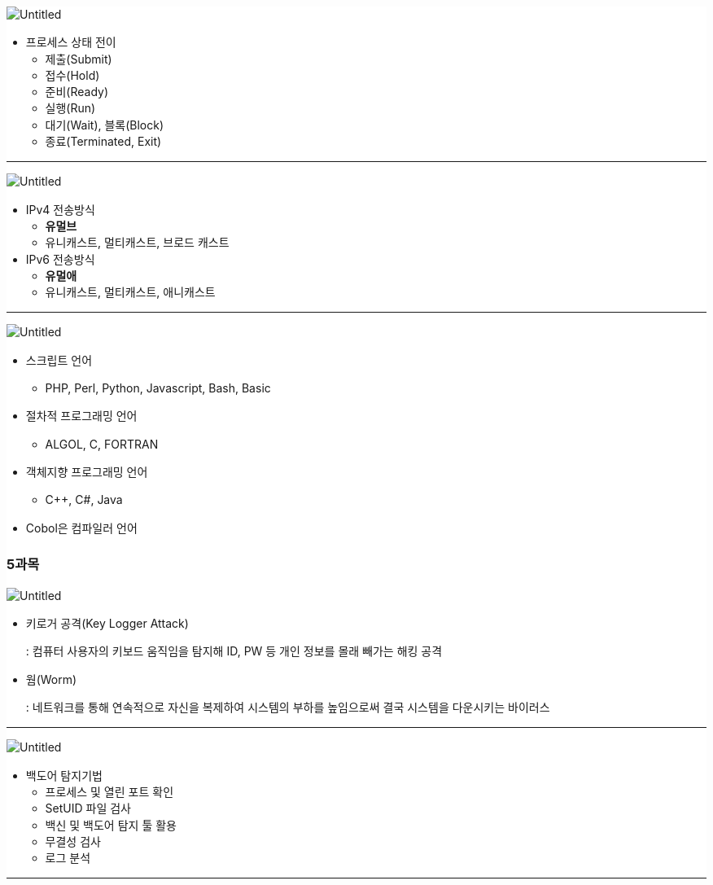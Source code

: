 ![Untitled](https://s3-us-west-2.amazonaws.com/secure.notion-static.com/23048439-05e6-416e-bf72-e46c048bcfac/Untitled.png)

- 프로세스 상태 전이
    - 제출(Submit)
    - 접수(Hold)
    - 준비(Ready)
    - 실행(Run)
    - 대기(Wait), 블록(Block)
    - 종료(Terminated, Exit)

---

![Untitled](https://s3-us-west-2.amazonaws.com/secure.notion-static.com/dd965200-27e1-40fb-af32-d35c2735c023/Untitled.png)

- IPv4 전송방식
    - **유멀브**
    - 유니캐스트, 멀티캐스트, 브로드 캐스트
- IPv6 전송방식
    - **유멀애**
    - 유니캐스트, 멀티캐스트, 애니캐스트

---

![Untitled](https://s3-us-west-2.amazonaws.com/secure.notion-static.com/9a90021a-c27f-4448-8929-61aea5072c5f/Untitled.png)

- 스크립트 언어
    - PHP, Perl, Python, Javascript, Bash, Basic
- 절차적 프로그래밍 언어
    - ALGOL, C, FORTRAN
- 객체지향 프로그래밍 언어
    - C++, C#, Java

- Cobol은 컴파일러 언어

### 5과목

![Untitled](https://s3-us-west-2.amazonaws.com/secure.notion-static.com/5c18db70-b6ee-409f-877d-e62f92fb48d9/Untitled.png)

- 키로거 공격(Key Logger Attack)
    
    : 컴퓨터 사용자의 키보드 움직임을 탐지해 ID, PW 등 개인 정보를 몰래 빼가는 해킹 공격
    
- 웜(Worm)
    
    : 네트워크를 통해 연속적으로 자신을 복제하여 시스템의 부하를 높임으로써 결국 시스템을 다운시키는 바이러스
    

---

![Untitled](https://s3-us-west-2.amazonaws.com/secure.notion-static.com/decb3e22-e593-44f8-af9d-dfa4e268243a/Untitled.png)

- 백도어 탐지기법
    - 프로세스 및 열린 포트 확인
    - SetUID 파일 검사
    - 백신 및 백도어 탐지 툴 활용
    - 무결성 검사
    - 로그 분석

---